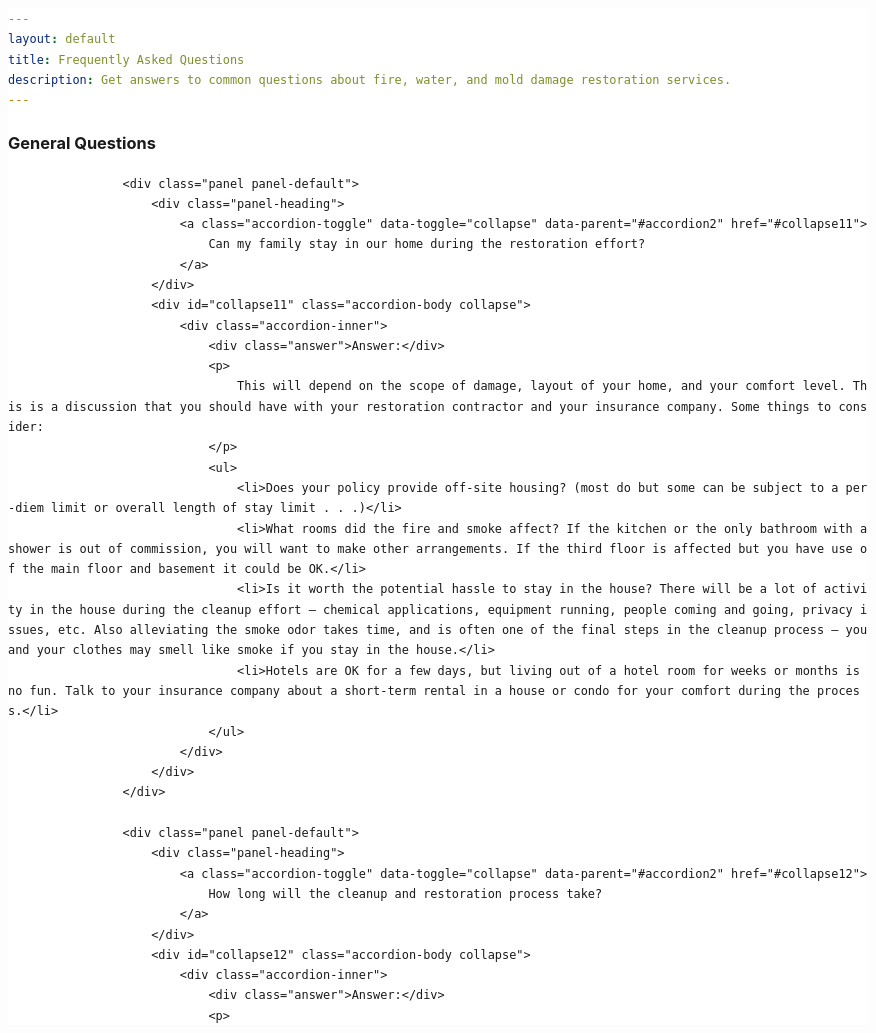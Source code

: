 ```yaml
---
layout: default
title: Frequently Asked Questions
description: Get answers to common questions about fire, water, and mold damage restoration services.
---
```


<div class="section">
    <div class="container">
        <div class="row">
            <div class="col-md-12 faq-wrapper">
                <div class="panel-group" id="accordion2">
                    <h3>General Questions</h3>

                    <div class="panel panel-default">
                        <div class="panel-heading">
                            <a class="accordion-toggle" data-toggle="collapse" data-parent="#accordion2" href="#collapse11">
                                Can my family stay in our home during the restoration effort?
                            </a>
                        </div>
                        <div id="collapse11" class="accordion-body collapse">
                            <div class="accordion-inner">
                                <div class="answer">Answer:</div>
                                <p>
                                    This will depend on the scope of damage, layout of your home, and your comfort level. This is a discussion that you should have with your restoration contractor and your insurance company. Some things to consider:
                                </p>
                                <ul>
                                    <li>Does your policy provide off-site housing? (most do but some can be subject to a per-diem limit or overall length of stay limit . . .)</li>
                                    <li>What rooms did the fire and smoke affect? If the kitchen or the only bathroom with a shower is out of commission, you will want to make other arrangements. If the third floor is affected but you have use of the main floor and basement it could be OK.</li>
                                    <li>Is it worth the potential hassle to stay in the house? There will be a lot of activity in the house during the cleanup effort – chemical applications, equipment running, people coming and going, privacy issues, etc. Also alleviating the smoke odor takes time, and is often one of the final steps in the cleanup process – you and your clothes may smell like smoke if you stay in the house.</li>
                                    <li>Hotels are OK for a few days, but living out of a hotel room for weeks or months is no fun. Talk to your insurance company about a short-term rental in a house or condo for your comfort during the process.</li>
                                </ul>
                            </div>
                        </div>
                    </div>

                    <div class="panel panel-default">
                        <div class="panel-heading">
                            <a class="accordion-toggle" data-toggle="collapse" data-parent="#accordion2" href="#collapse12">
                                How long will the cleanup and restoration process take?
                            </a>
                        </div>
                        <div id="collapse12" class="accordion-body collapse">
                            <div class="accordion-inner">
                                <div class="answer">Answer:</div>
                                <p>